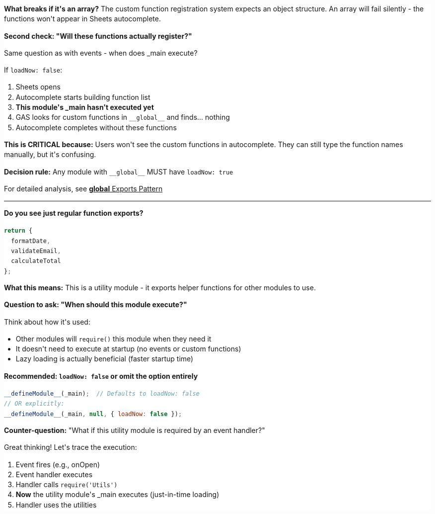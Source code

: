 **What breaks if it's an array?** The custom function registration system expects an object structure. An array will fail silently - the functions won't appear in Sheets autocomplete.

**Second check: "Will these functions actually register?"**

Same question as with events - when does _main execute?

If `loadNow: false`:
1. Sheets opens
2. Autocomplete starts building function list
3. **This module's _main hasn't executed yet**
4. GAS looks for custom functions in `__global__` and finds... nothing
5. Autocomplete completes without these functions

**This is CRITICAL because:** Users won't see the custom functions in autocomplete. They can still type the function names manually, but it's confusing.

**Decision rule:** Any module with `__global__` MUST have `loadNow: true`

For detailed analysis, see [__global__ Exports Pattern](#global-exports-pattern-object-not-array)

---

**Do you see just regular function exports?**

```javascript
return {
  formatDate,
  validateEmail,
  calculateTotal
};
```

**What this means:** This is a utility module - it exports helper functions for other modules to use.

**Question to ask: "When should this module execute?"**

Think about how it's used:
- Other modules will `require()` this module when they need it
- It doesn't need to execute at startup (no events or custom functions)
- Lazy loading is actually beneficial (faster startup time)

**Recommended: `loadNow: false` or omit the option entirely**

```javascript
__defineModule__(_main);  // Defaults to loadNow: false
// OR explicitly:
__defineModule__(_main, null, { loadNow: false });
```

**Counter-question:** "What if this utility module is required by an event handler?"

Great thinking! Let's trace the execution:
1. Event fires (e.g., onOpen)
2. Event handler executes
3. Handler calls `require('Utils')`
4. **Now** the utility module's _main executes (just-in-time loading)
5. Handler uses the utilities
